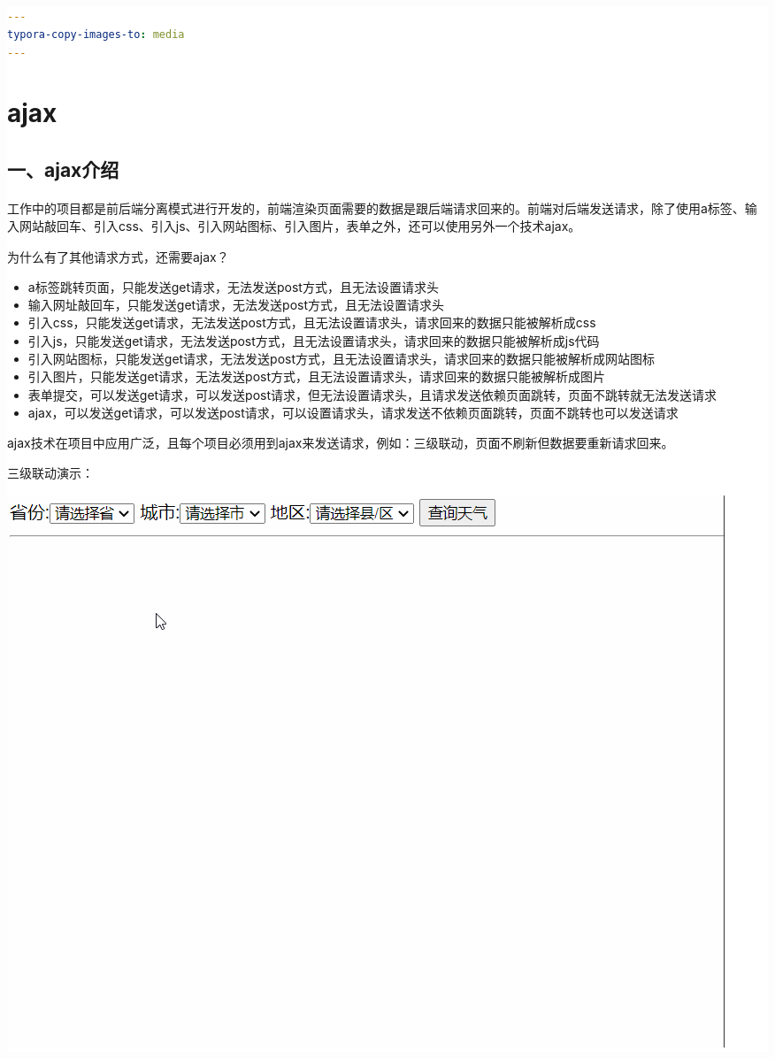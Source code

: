 ```yaml
---
typora-copy-images-to: media
---
```


# ajax

## 一、ajax介绍

工作中的项目都是前后端分离模式进行开发的，前端渲染页面需要的数据是跟后端请求回来的。前端对后端发送请求，除了使用a标签、输入网站敲回车、引入css、引入js、引入网站图标、引入图片，表单之外，还可以使用另外一个技术ajax。

为什么有了其他请求方式，还需要ajax？

- a标签跳转页面，只能发送get请求，无法发送post方式，且无法设置请求头
- 输入网址敲回车，只能发送get请求，无法发送post方式，且无法设置请求头
- 引入css，只能发送get请求，无法发送post方式，且无法设置请求头，请求回来的数据只能被解析成css
- 引入js，只能发送get请求，无法发送post方式，且无法设置请求头，请求回来的数据只能被解析成js代码
- 引入网站图标，只能发送get请求，无法发送post方式，且无法设置请求头，请求回来的数据只能被解析成网站图标
- 引入图片，只能发送get请求，无法发送post方式，且无法设置请求头，请求回来的数据只能被解析成图片
- 表单提交，可以发送get请求，可以发送post请求，但无法设置请求头，且请求发送依赖页面跳转，页面不跳转就无法发送请求
- ajax，可以发送get请求，可以发送post请求，可以设置请求头，请求发送不依赖页面跳转，页面不跳转也可以发送请求

ajax技术在项目中应用广泛，且每个项目必须用到ajax来发送请求，例如：三级联动，页面不刷新但数据要重新请求回来。

三级联动演示：

![](./media/ajax查询天气.gif) 
